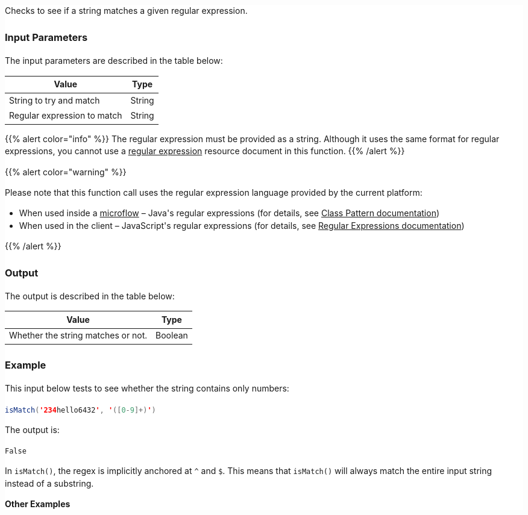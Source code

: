 Checks to see if a string matches a given regular expression.

### Input Parameters

The input parameters are described in the table below:

| Value                       | Type   |
| --------------------------- | ------ |
| String to try and match     | String |
| Regular expression to match | String |

{{% alert color="info" %}}
The regular expression must be provided as a string. Although it uses the same format for regular expressions, you cannot use a [regular expression](/refguide10/regular-expressions/) resource document in this function.
{{% /alert %}}

{{% alert color="warning" %}}

Please note that this function call uses the regular expression language provided by the current platform:

* When used inside a [microflow](/refguide10/microflow/) – Java's regular expressions (for details, see [Class Pattern documentation](https://docs.oracle.com/en/java/javase/21/docs/api/java.base/java/util/regex/Pattern.html))
* When used in the client – JavaScript's regular expressions (for details, see [Regular Expressions documentation](https://developer.mozilla.org/en-US/docs/Web/JavaScript/Guide/Regular_Expressions))

{{% /alert %}}

### Output

The output is described in the table below:

| Value                              | Type    |
| ---------------------------------- | ------- |
| Whether the string matches or not. | Boolean |

### Example

This input below tests to see whether the string contains only numbers:

```java
isMatch('234hello6432', '([0-9]+)')
```

The output is:

```java
False
```

In `isMatch()`, the regex is implicitly anchored at `^` and `$`. This means that `isMatch()` will always match the entire input string instead of a substring.

**Other Examples**

